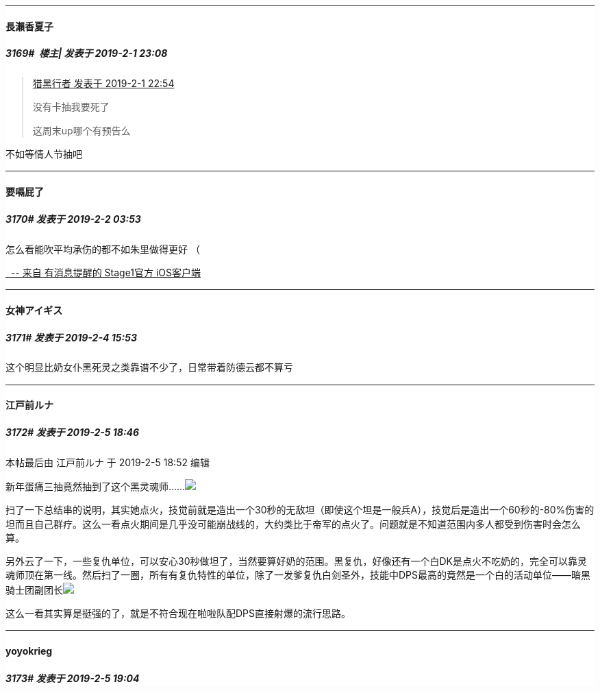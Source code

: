 
*****

####  長瀨香夏子
##### 3169#         楼主| 发表于 2019-2-1 23:08


<blockquote><a href="httphttps://bbs.saraba1st.com/2b/forum.php?mod=redirect&amp;goto=findpost&amp;pid=42461108&amp;ptid=1531637" target="_blank">猎黑行者 发表于 2019-2-1 22:54</a>

没有卡抽我要死了

这周末up哪个有预告么</blockquote>
不如等情人节抽吧


*****

####  要嗝屁了
##### 3170#       发表于 2019-2-2 03:53


怎么看能吹平均承伤的都不如朱里做得更好 （

[  -- 来自 有消息提醒的 Stage1官方 iOS客户端](https://itunes.apple.com/fi/app/saraba1st/id1221237470?mt=8)


*****

####  女神アイギス
##### 3171#       发表于 2019-2-4 15:53


这个明显比奶女仆黑死灵之类靠谱不少了，日常带着防德云都不算亏


*****

####  江戸前ルナ
##### 3172#       发表于 2019-2-5 18:46


 本帖最后由 江戸前ルナ 于 2019-2-5 18:52 编辑

新年蛋痛三抽竟然抽到了这个黑灵魂师……<img src="https://static.saraba1st.com/image/smiley/face2017/143.png" referrerpolicy="no-referrer">


扫了一下总结串的说明，其实她点火，技觉前就是造出一个30秒的无敌坦（即使这个坦是一般兵A），技觉后是造出一个60秒的-80%伤害的坦而且自己群疗。这么一看点火期间是几乎没可能崩战线的，大约类比于帝军的点火了。问题就是不知道范围内多人都受到伤害时会怎么算。


另外云了一下，一些复仇单位，可以安心30秒做坦了，当然要算好奶的范围。黑复仇，好像还有一个白DK是点火不吃奶的，完全可以靠灵魂师顶在第一线。然后扫了一圈，所有有复仇特性的单位，除了一发爹复仇白剑圣外，技能中DPS最高的竟然是一个白的活动单位——暗黑骑士团副团长<img src="https://static.saraba1st.com/image/smiley/face2017/066.png" referrerpolicy="no-referrer">


这么一看其实算是挺强的了，就是不符合现在啦啦队配DPS直接射爆的流行思路。


*****

####  yoyokrieg
##### 3173#       发表于 2019-2-5 19:04
